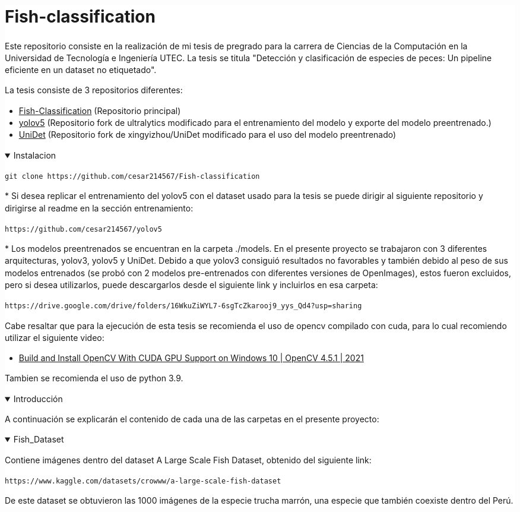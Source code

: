 # Fish-classification
Este repositorio consiste en la realización de mi tesis de pregrado para la carrera de Ciencias de la Computación en la Universidad de Tecnología e Ingeniería UTEC. La tesis se titula "Detección y clasificación de especies de peces: Un pipeline eficiente en un dataset no etiquetado". 

La tesis consiste de 3 repositorios diferentes:
- [Fish-Classification](https://github.com/cesar214567/Fish-classification) (Repositorio principal)
- [yolov5](https://github.com/cesar214567/yolov5) (Repositorio fork de ultralytics modificado para el entrenamiento del modelo y exporte del modelo preentrenado.)
- [UniDet](https://github.com/cesar214567/UniDet) (Repositorio fork de xingyizhou/UniDet modificado para el uso del modelo preentrenado)

<details open>
<summary>Instalacion</summary>

```
git clone https://github.com/cesar214567/Fish-classification
```
\* Si desea replicar el entrenamiento del yolov5 con el dataset usado para la tesis se puede dirigir al siguiente repositorio y dirigirse al readme en la sección entrenamiento: 
```
https://github.com/cesar214567/yolov5
```
\* Los modelos preentrenados se encuentran en la carpeta ./models. En el presente proyecto se trabajaron con 3 diferentes arquitecturas, yolov3, yolov5 y UniDet. Debido a que yolov3 consiguió resultados no favorables y también debido al peso de sus modelos entrenados (se probó con 2 modelos pre-entrenados con diferentes versiones de OpenImages), estos fueron excluidos, pero si desea utilizarlos, puede descargarlos desde el siguiente link y incluirlos en esa carpeta:
```
https://drive.google.com/drive/folders/16WkuZiWYL7-6sgTcZkarooj9_yys_Qd4?usp=sharing 
```

Cabe resaltar que para la ejecución de esta tesis se recomienda el uso de opencv compilado con cuda, para lo cual recomiendo utilizar el siguiente video:

- [Build and Install OpenCV With CUDA GPU Support on Windows 10 | OpenCV 4.5.1 | 2021
](https://www.youtube.com/watch?v=YsmhKar8oOc)

Tambien se recomienda el uso de python 3.9.

</details>

<details open>
<summary>Introducción</summary>


A continuación se explicarán el contenido de cada una de las carpetas en el presente proyecto:

<details open>
<summary>Fish_Dataset</summary>

Contiene imágenes dentro del dataset A Large Scale Fish Dataset, obtenido del siguiente link:
```
https://www.kaggle.com/datasets/crowww/a-large-scale-fish-dataset
```
De este dataset se obtuvieron las 1000 imágenes de la especie trucha marrón, una especie que también coexiste dentro del Perú.
</details>
